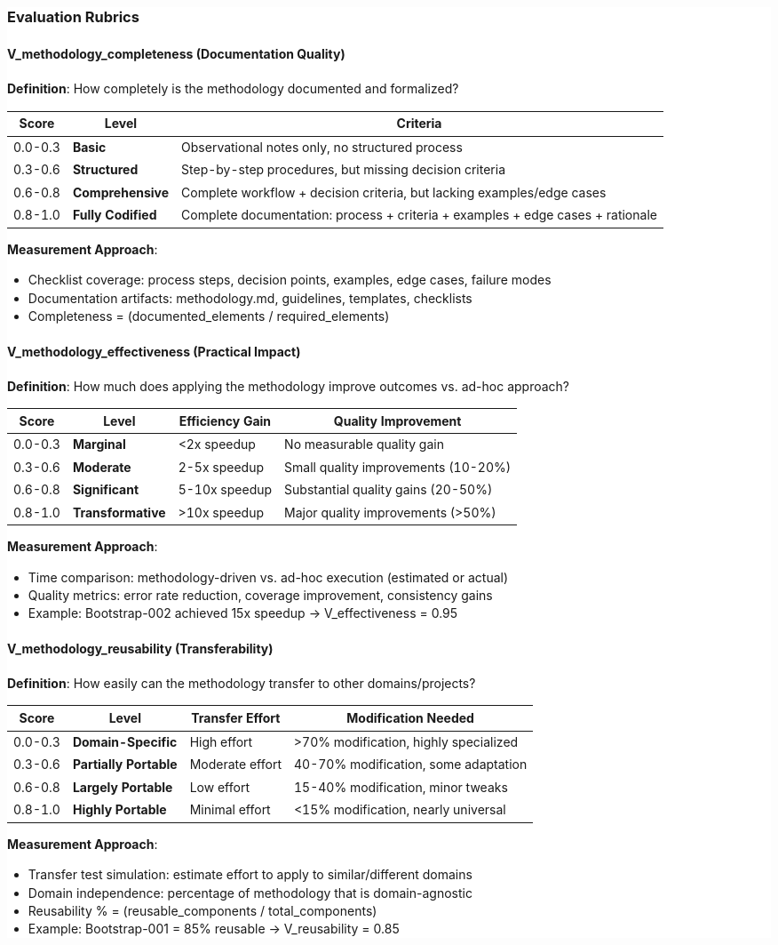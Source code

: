 ### Evaluation Rubrics

#### V_methodology_completeness (Documentation Quality)

**Definition**: How completely is the methodology documented and formalized?

| Score | Level | Criteria |
|-------|-------|----------|
| 0.0-0.3 | **Basic** | Observational notes only, no structured process |
| 0.3-0.6 | **Structured** | Step-by-step procedures, but missing decision criteria |
| 0.6-0.8 | **Comprehensive** | Complete workflow + decision criteria, but lacking examples/edge cases |
| 0.8-1.0 | **Fully Codified** | Complete documentation: process + criteria + examples + edge cases + rationale |

**Measurement Approach**:
- Checklist coverage: process steps, decision points, examples, edge cases, failure modes
- Documentation artifacts: methodology.md, guidelines, templates, checklists
- Completeness = (documented_elements / required_elements)

#### V_methodology_effectiveness (Practical Impact)

**Definition**: How much does applying the methodology improve outcomes vs. ad-hoc approach?

| Score | Level | Efficiency Gain | Quality Improvement |
|-------|-------|----------------|---------------------|
| 0.0-0.3 | **Marginal** | <2x speedup | No measurable quality gain |
| 0.3-0.6 | **Moderate** | 2-5x speedup | Small quality improvements (10-20%) |
| 0.6-0.8 | **Significant** | 5-10x speedup | Substantial quality gains (20-50%) |
| 0.8-1.0 | **Transformative** | >10x speedup | Major quality improvements (>50%) |

**Measurement Approach**:
- Time comparison: methodology-driven vs. ad-hoc execution (estimated or actual)
- Quality metrics: error rate reduction, coverage improvement, consistency gains
- Example: Bootstrap-002 achieved 15x speedup → V_effectiveness = 0.95

#### V_methodology_reusability (Transferability)

**Definition**: How easily can the methodology transfer to other domains/projects?

| Score | Level | Transfer Effort | Modification Needed |
|-------|-------|----------------|---------------------|
| 0.0-0.3 | **Domain-Specific** | High effort | >70% modification, highly specialized |
| 0.3-0.6 | **Partially Portable** | Moderate effort | 40-70% modification, some adaptation |
| 0.6-0.8 | **Largely Portable** | Low effort | 15-40% modification, minor tweaks |
| 0.8-1.0 | **Highly Portable** | Minimal effort | <15% modification, nearly universal |

**Measurement Approach**:
- Transfer test simulation: estimate effort to apply to similar/different domains
- Domain independence: percentage of methodology that is domain-agnostic
- Reusability % = (reusable_components / total_components)
- Example: Bootstrap-001 = 85% reusable → V_reusability = 0.85
